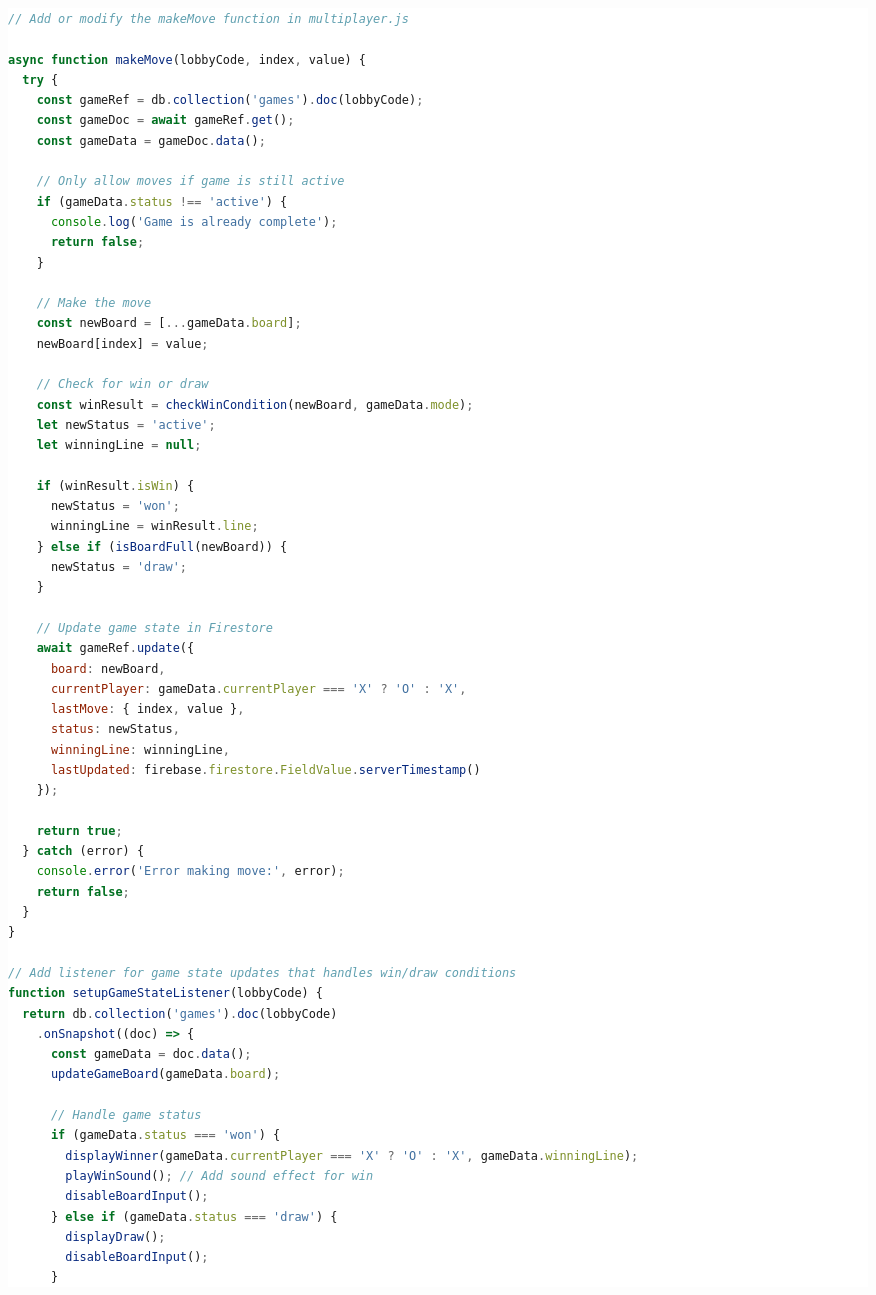 ```javascript
// Add or modify the makeMove function in multiplayer.js

async function makeMove(lobbyCode, index, value) {
  try {
    const gameRef = db.collection('games').doc(lobbyCode);
    const gameDoc = await gameRef.get();
    const gameData = gameDoc.data();
    
    // Only allow moves if game is still active
    if (gameData.status !== 'active') {
      console.log('Game is already complete');
      return false;
    }
    
    // Make the move
    const newBoard = [...gameData.board];
    newBoard[index] = value;
    
    // Check for win or draw
    const winResult = checkWinCondition(newBoard, gameData.mode);
    let newStatus = 'active';
    let winningLine = null;
    
    if (winResult.isWin) {
      newStatus = 'won';
      winningLine = winResult.line;
    } else if (isBoardFull(newBoard)) {
      newStatus = 'draw';
    }
    
    // Update game state in Firestore
    await gameRef.update({
      board: newBoard,
      currentPlayer: gameData.currentPlayer === 'X' ? 'O' : 'X',
      lastMove: { index, value },
      status: newStatus,
      winningLine: winningLine,
      lastUpdated: firebase.firestore.FieldValue.serverTimestamp()
    });
    
    return true;
  } catch (error) {
    console.error('Error making move:', error);
    return false;
  }
}

// Add listener for game state updates that handles win/draw conditions
function setupGameStateListener(lobbyCode) {
  return db.collection('games').doc(lobbyCode)
    .onSnapshot((doc) => {
      const gameData = doc.data();
      updateGameBoard(gameData.board);
      
      // Handle game status
      if (gameData.status === 'won') {
        displayWinner(gameData.currentPlayer === 'X' ? 'O' : 'X', gameData.winningLine);
        playWinSound(); // Add sound effect for win
        disableBoardInput();
      } else if (gameData.status === 'draw') {
        displayDraw();
        disableBoardInput();
      }
```